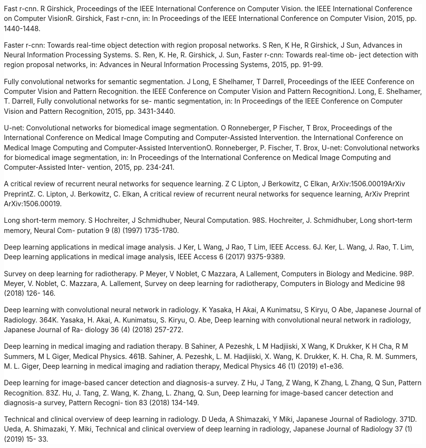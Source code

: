 Fast r-cnn. R Girshick, Proceedings of the IEEE International Conference on Computer Vision. the IEEE International Conference on Computer VisionR. Girshick, Fast r-cnn, in: In Proceedings of the IEEE International Conference on Computer Vision, 2015, pp. 1440-1448.

Faster r-cnn: Towards real-time object detection with region proposal networks. S Ren, K He, R Girshick, J Sun, Advances in Neural Information Processing Systems. S. Ren, K. He, R. Girshick, J. Sun, Faster r-cnn: Towards real-time ob- ject detection with region proposal networks, in: Advances in Neural Information Processing Systems, 2015, pp. 91-99.

Fully convolutional networks for semantic segmentation. J Long, E Shelhamer, T Darrell, Proceedings of the IEEE Conference on Computer Vision and Pattern Recognition. the IEEE Conference on Computer Vision and Pattern RecognitionJ. Long, E. Shelhamer, T. Darrell, Fully convolutional networks for se- mantic segmentation, in: In Proceedings of the IEEE Conference on Computer Vision and Pattern Recognition, 2015, pp. 3431-3440.

U-net: Convolutional networks for biomedical image segmentation. O Ronneberger, P Fischer, T Brox, Proceedings of the International Conference on Medical Image Computing and Computer-Assisted Intervention. the International Conference on Medical Image Computing and Computer-Assisted InterventionO. Ronneberger, P. Fischer, T. Brox, U-net: Convolutional networks for biomedical image segmentation, in: In Proceedings of the International Conference on Medical Image Computing and Computer-Assisted Inter- vention, 2015, pp. 234-241.

A critical review of recurrent neural networks for sequence learning. Z C Lipton, J Berkowitz, C Elkan, ArXiv:1506.00019ArXiv PreprintZ. C. Lipton, J. Berkowitz, C. Elkan, A critical review of recurrent neural networks for sequence learning, ArXiv Preprint ArXiv:1506.00019.

Long short-term memory. S Hochreiter, J Schmidhuber, Neural Computation. 98S. Hochreiter, J. Schmidhuber, Long short-term memory, Neural Com- putation 9 (8) (1997) 1735-1780.

Deep learning applications in medical image analysis. J Ker, L Wang, J Rao, T Lim, IEEE Access. 6J. Ker, L. Wang, J. Rao, T. Lim, Deep learning applications in medical image analysis, IEEE Access 6 (2017) 9375-9389.

Survey on deep learning for radiotherapy. P Meyer, V Noblet, C Mazzara, A Lallement, Computers in Biology and Medicine. 98P. Meyer, V. Noblet, C. Mazzara, A. Lallement, Survey on deep learning for radiotherapy, Computers in Biology and Medicine 98 (2018) 126- 146.

Deep learning with convolutional neural network in radiology. K Yasaka, H Akai, A Kunimatsu, S Kiryu, O Abe, Japanese Journal of Radiology. 364K. Yasaka, H. Akai, A. Kunimatsu, S. Kiryu, O. Abe, Deep learning with convolutional neural network in radiology, Japanese Journal of Ra- diology 36 (4) (2018) 257-272.

Deep learning in medical imaging and radiation therapy. B Sahiner, A Pezeshk, L M Hadjiiski, X Wang, K Drukker, K H Cha, R M Summers, M L Giger, Medical Physics. 461B. Sahiner, A. Pezeshk, L. M. Hadjiiski, X. Wang, K. Drukker, K. H. Cha, R. M. Summers, M. L. Giger, Deep learning in medical imaging and radiation therapy, Medical Physics 46 (1) (2019) e1-e36.

Deep learning for image-based cancer detection and diagnosis-a survey. Z Hu, J Tang, Z Wang, K Zhang, L Zhang, Q Sun, Pattern Recognition. 83Z. Hu, J. Tang, Z. Wang, K. Zhang, L. Zhang, Q. Sun, Deep learning for image-based cancer detection and diagnosis-a survey, Pattern Recogni- tion 83 (2018) 134-149.

Technical and clinical overview of deep learning in radiology. D Ueda, A Shimazaki, Y Miki, Japanese Journal of Radiology. 371D. Ueda, A. Shimazaki, Y. Miki, Technical and clinical overview of deep learning in radiology, Japanese Journal of Radiology 37 (1) (2019) 15- 33.
